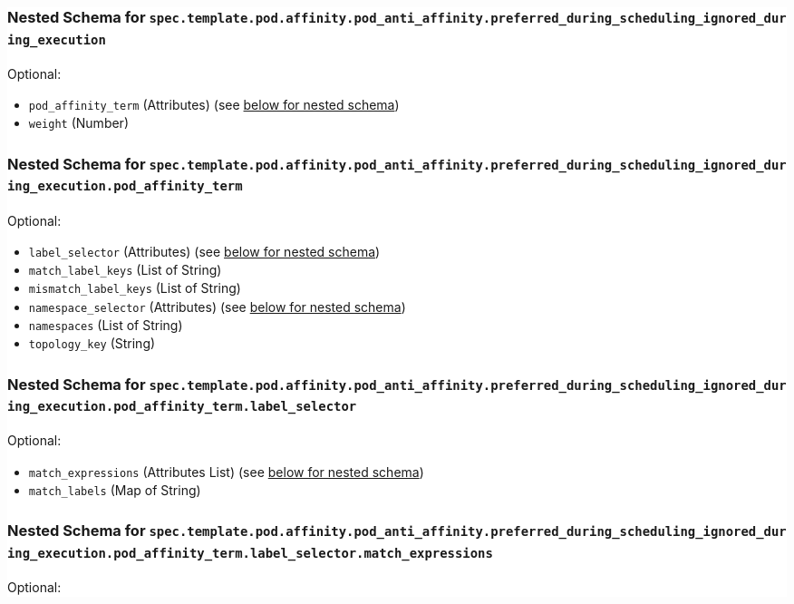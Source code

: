 <a id="nestedatt--spec--template--pod--affinity--pod_anti_affinity--preferred_during_scheduling_ignored_during_execution"></a>
### Nested Schema for `spec.template.pod.affinity.pod_anti_affinity.preferred_during_scheduling_ignored_during_execution`

Optional:

- `pod_affinity_term` (Attributes) (see [below for nested schema](#nestedatt--spec--template--pod--affinity--pod_anti_affinity--preferred_during_scheduling_ignored_during_execution--pod_affinity_term))
- `weight` (Number)

<a id="nestedatt--spec--template--pod--affinity--pod_anti_affinity--preferred_during_scheduling_ignored_during_execution--pod_affinity_term"></a>
### Nested Schema for `spec.template.pod.affinity.pod_anti_affinity.preferred_during_scheduling_ignored_during_execution.pod_affinity_term`

Optional:

- `label_selector` (Attributes) (see [below for nested schema](#nestedatt--spec--template--pod--affinity--pod_anti_affinity--preferred_during_scheduling_ignored_during_execution--pod_affinity_term--label_selector))
- `match_label_keys` (List of String)
- `mismatch_label_keys` (List of String)
- `namespace_selector` (Attributes) (see [below for nested schema](#nestedatt--spec--template--pod--affinity--pod_anti_affinity--preferred_during_scheduling_ignored_during_execution--pod_affinity_term--namespace_selector))
- `namespaces` (List of String)
- `topology_key` (String)

<a id="nestedatt--spec--template--pod--affinity--pod_anti_affinity--preferred_during_scheduling_ignored_during_execution--pod_affinity_term--label_selector"></a>
### Nested Schema for `spec.template.pod.affinity.pod_anti_affinity.preferred_during_scheduling_ignored_during_execution.pod_affinity_term.label_selector`

Optional:

- `match_expressions` (Attributes List) (see [below for nested schema](#nestedatt--spec--template--pod--affinity--pod_anti_affinity--preferred_during_scheduling_ignored_during_execution--pod_affinity_term--label_selector--match_expressions))
- `match_labels` (Map of String)

<a id="nestedatt--spec--template--pod--affinity--pod_anti_affinity--preferred_during_scheduling_ignored_during_execution--pod_affinity_term--label_selector--match_expressions"></a>
### Nested Schema for `spec.template.pod.affinity.pod_anti_affinity.preferred_during_scheduling_ignored_during_execution.pod_affinity_term.label_selector.match_expressions`

Optional:
